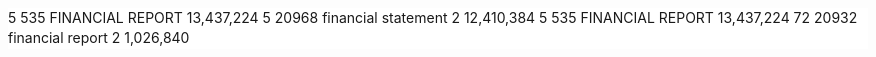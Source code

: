 </tr>
<tr>
<td style="text-align:right;">
5
</td>
<td style="text-align:right;">
535
</td>
<td style="text-align:left;">
FINANCIAL REPORT
</td>
<td style="text-align:left;">
13,437,224
</td>
<td style="text-align:right;">
5
</td>
<td style="text-align:right;">
20968
</td>
<td style="text-align:left;">
financial statement
</td>
<td style="text-align:right;">
2
</td>
<td style="text-align:left;">
12,410,384
</td>
</tr>
<tr>
<td style="text-align:right;">
5
</td>
<td style="text-align:right;">
535
</td>
<td style="text-align:left;">
FINANCIAL REPORT
</td>
<td style="text-align:left;">
13,437,224
</td>
<td style="text-align:right;">
72
</td>
<td style="text-align:right;">
20932
</td>
<td style="text-align:left;">
financial report
</td>
<td style="text-align:right;">
2
</td>
<td style="text-align:left;">
1,026,840
</td>
</tr>
</tbody>
</table>
